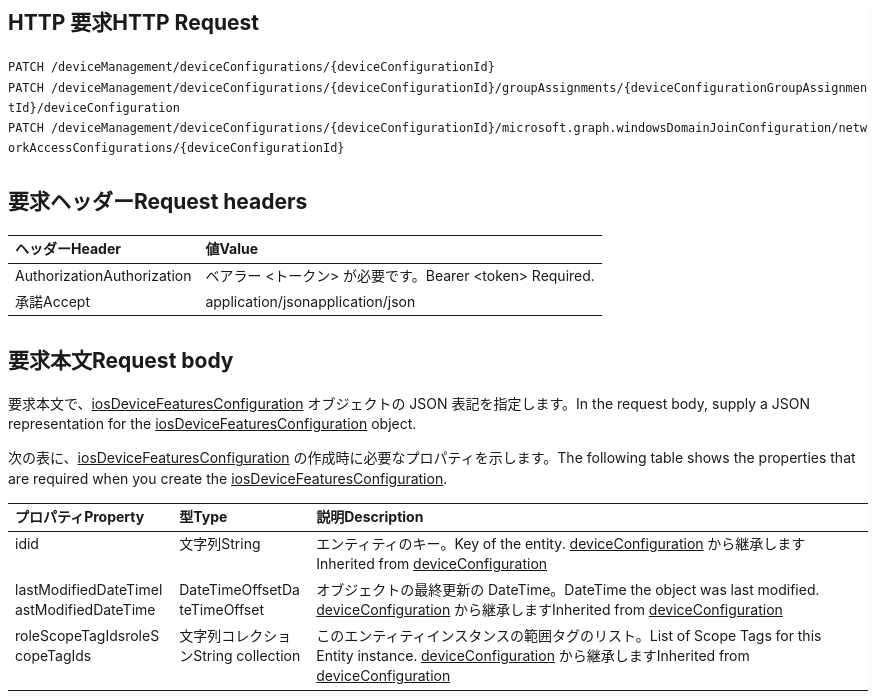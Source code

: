 ## <a name="http-request"></a><span data-ttu-id="78011-118">HTTP 要求</span><span class="sxs-lookup"><span data-stu-id="78011-118">HTTP Request</span></span>

``` http
PATCH /deviceManagement/deviceConfigurations/{deviceConfigurationId}
PATCH /deviceManagement/deviceConfigurations/{deviceConfigurationId}/groupAssignments/{deviceConfigurationGroupAssignmentId}/deviceConfiguration
PATCH /deviceManagement/deviceConfigurations/{deviceConfigurationId}/microsoft.graph.windowsDomainJoinConfiguration/networkAccessConfigurations/{deviceConfigurationId}
```

## <a name="request-headers"></a><span data-ttu-id="78011-119">要求ヘッダー</span><span class="sxs-lookup"><span data-stu-id="78011-119">Request headers</span></span>
|<span data-ttu-id="78011-120">ヘッダー</span><span class="sxs-lookup"><span data-stu-id="78011-120">Header</span></span>|<span data-ttu-id="78011-121">値</span><span class="sxs-lookup"><span data-stu-id="78011-121">Value</span></span>|
|:---|:---|
|<span data-ttu-id="78011-122">Authorization</span><span class="sxs-lookup"><span data-stu-id="78011-122">Authorization</span></span>|<span data-ttu-id="78011-123">ベアラー &lt;トークン&gt; が必要です。</span><span class="sxs-lookup"><span data-stu-id="78011-123">Bearer &lt;token&gt; Required.</span></span>|
|<span data-ttu-id="78011-124">承諾</span><span class="sxs-lookup"><span data-stu-id="78011-124">Accept</span></span>|<span data-ttu-id="78011-125">application/json</span><span class="sxs-lookup"><span data-stu-id="78011-125">application/json</span></span>|

## <a name="request-body"></a><span data-ttu-id="78011-126">要求本文</span><span class="sxs-lookup"><span data-stu-id="78011-126">Request body</span></span>
<span data-ttu-id="78011-127">要求本文で、[iosDeviceFeaturesConfiguration](../resources/intune-deviceconfig-iosdevicefeaturesconfiguration.md) オブジェクトの JSON 表記を指定します。</span><span class="sxs-lookup"><span data-stu-id="78011-127">In the request body, supply a JSON representation for the [iosDeviceFeaturesConfiguration](../resources/intune-deviceconfig-iosdevicefeaturesconfiguration.md) object.</span></span>

<span data-ttu-id="78011-128">次の表に、[iosDeviceFeaturesConfiguration](../resources/intune-deviceconfig-iosdevicefeaturesconfiguration.md) の作成時に必要なプロパティを示します。</span><span class="sxs-lookup"><span data-stu-id="78011-128">The following table shows the properties that are required when you create the [iosDeviceFeaturesConfiguration](../resources/intune-deviceconfig-iosdevicefeaturesconfiguration.md).</span></span>

|<span data-ttu-id="78011-129">プロパティ</span><span class="sxs-lookup"><span data-stu-id="78011-129">Property</span></span>|<span data-ttu-id="78011-130">型</span><span class="sxs-lookup"><span data-stu-id="78011-130">Type</span></span>|<span data-ttu-id="78011-131">説明</span><span class="sxs-lookup"><span data-stu-id="78011-131">Description</span></span>|
|:---|:---|:---|
|<span data-ttu-id="78011-132">id</span><span class="sxs-lookup"><span data-stu-id="78011-132">id</span></span>|<span data-ttu-id="78011-133">文字列</span><span class="sxs-lookup"><span data-stu-id="78011-133">String</span></span>|<span data-ttu-id="78011-134">エンティティのキー。</span><span class="sxs-lookup"><span data-stu-id="78011-134">Key of the entity.</span></span> <span data-ttu-id="78011-135">[deviceConfiguration](../resources/intune-deviceconfig-deviceconfiguration.md) から継承します</span><span class="sxs-lookup"><span data-stu-id="78011-135">Inherited from [deviceConfiguration](../resources/intune-deviceconfig-deviceconfiguration.md)</span></span>|
|<span data-ttu-id="78011-136">lastModifiedDateTime</span><span class="sxs-lookup"><span data-stu-id="78011-136">lastModifiedDateTime</span></span>|<span data-ttu-id="78011-137">DateTimeOffset</span><span class="sxs-lookup"><span data-stu-id="78011-137">DateTimeOffset</span></span>|<span data-ttu-id="78011-138">オブジェクトの最終更新の DateTime。</span><span class="sxs-lookup"><span data-stu-id="78011-138">DateTime the object was last modified.</span></span> <span data-ttu-id="78011-139">[deviceConfiguration](../resources/intune-deviceconfig-deviceconfiguration.md) から継承します</span><span class="sxs-lookup"><span data-stu-id="78011-139">Inherited from [deviceConfiguration](../resources/intune-deviceconfig-deviceconfiguration.md)</span></span>|
|<span data-ttu-id="78011-140">roleScopeTagIds</span><span class="sxs-lookup"><span data-stu-id="78011-140">roleScopeTagIds</span></span>|<span data-ttu-id="78011-141">文字列コレクション</span><span class="sxs-lookup"><span data-stu-id="78011-141">String collection</span></span>|<span data-ttu-id="78011-142">このエンティティインスタンスの範囲タグのリスト。</span><span class="sxs-lookup"><span data-stu-id="78011-142">List of Scope Tags for this Entity instance.</span></span> <span data-ttu-id="78011-143">[deviceConfiguration](../resources/intune-deviceconfig-deviceconfiguration.md) から継承します</span><span class="sxs-lookup"><span data-stu-id="78011-143">Inherited from [deviceConfiguration](../resources/intune-deviceconfig-deviceconfiguration.md)</span></span>|